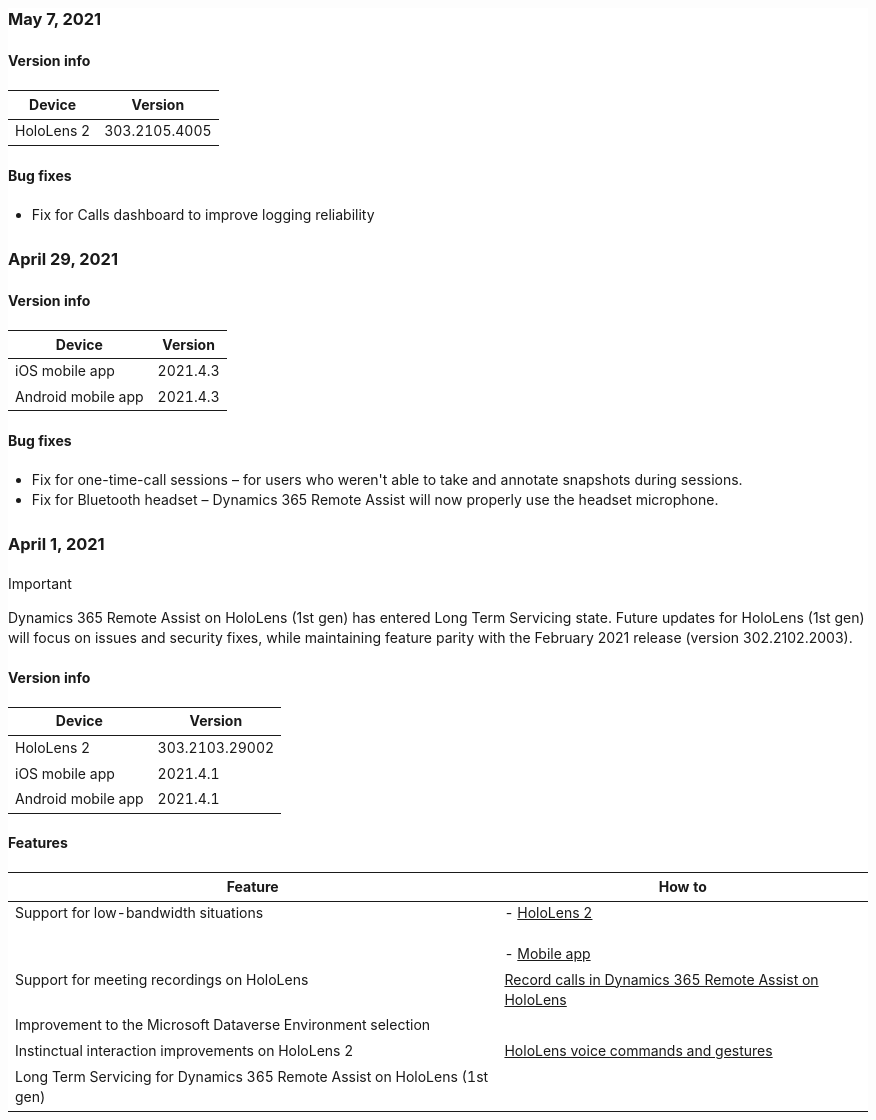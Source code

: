 ### May 7, 2021

#### Version info

|Device|Version|
|------------------------------------------|---------------------------------------------|
|HoloLens 2|303.2105.4005|

#### Bug fixes

-	Fix for Calls dashboard to improve logging reliability

### April 29, 2021

#### Version info

|Device|Version|
|------------------------------------------|---------------------------------------------|
|iOS mobile app|2021.4.3|
|Android mobile app|2021.4.3|

#### Bug fixes

-	Fix for one-time-call sessions – for users who weren't able to take and annotate snapshots during sessions.
-	Fix for Bluetooth headset – Dynamics 365 Remote Assist will now properly use the headset microphone. 


### April 1, 2021

> [!IMPORTANT]
> Dynamics 365 Remote Assist on HoloLens (1st gen) has entered Long Term Servicing state. Future updates for HoloLens (1st gen) will focus on issues and security fixes, while maintaining feature parity with the February 2021 release (version 302.2102.2003).

#### Version info

|Device|Version|
|------------------------------------------|---------------------------------------------|
|HoloLens 2|303.2103.29002|
|iOS mobile app|2021.4.1|
|Android mobile app|2021.4.1|

#### Features

|Feature|How to|
|-----------------------------------------------|----------------------------------------------------|
|Support for low-bandwidth situations|- [HoloLens 2](hololens-low-bandwidth.md)<br><br>- [Mobile app](./mobile-app/low-bandwidth-mode.md)|
|Support for meeting recordings on HoloLens|[Record calls in Dynamics 365 Remote Assist on HoloLens](record-calls-hololens.md)|
|Improvement to the Microsoft Dataverse Environment selection||
|Instinctual interaction improvements on HoloLens 2|[HoloLens voice commands and gestures](voice-commands-hololens.md#gestures)|
|Long Term Servicing for Dynamics 365 Remote Assist on HoloLens (1st gen)||
